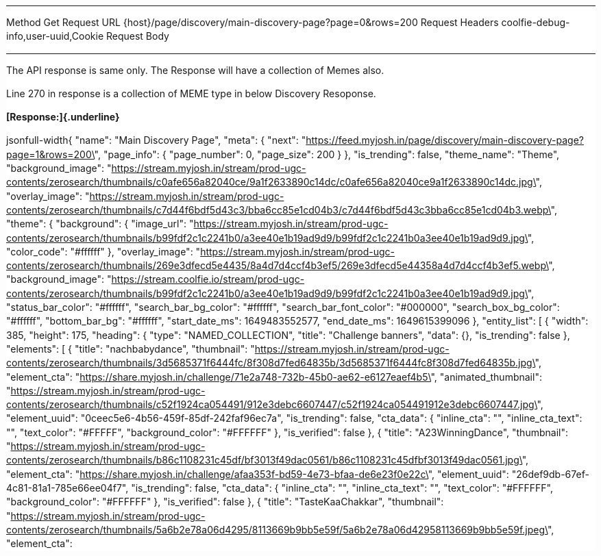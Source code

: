   ----------------- -----------------------------------------------------------
  Method            Get
  Request URL       {host}/page/discovery/main-discovery-page?page=0&rows=200
  Request Headers   coolfie-debug-info,user-uuid,Cookie
  Request Body      
  ----------------- -----------------------------------------------------------

The API response is same only. The Response will have a collection of
Memes also.

Line 270 in response is a collection of MEME type in below Discovery
Resoponse.

**[Response:]{.underline}**

jsonfull-width{ \"name\": \"Main Discovery Page\", \"meta\": { \"next\":
\"https://feed.myjosh.in/page/discovery/main-discovery-page?page=1&rows=200\",
\"page_info\": { \"page_number\": 0, \"page_size\": 200 } },
\"is_trending\": false, \"theme_name\": \"Theme\", \"background_image\":
\"https://stream.myjosh.in/stream/prod-ugc-contents/zerosearch/thumbnails/c0afe656a82040ce/9a1f2633890c14dc/c0afe656a82040ce9a1f2633890c14dc.jpg\",
\"overlay_image\":
\"https://stream.myjosh.in/stream/prod-ugc-contents/zerosearch/thumbnails/c7d44f6bdf5d43c3/bba6cc85e1cd04b3/c7d44f6bdf5d43c3bba6cc85e1cd04b3.webp\",
\"theme\": { \"background\": { \"image_url\":
\"https://stream.myjosh.in/stream/prod-ugc-contents/zerosearch/thumbnails/b99fdf2c1c2241b0/a3ee40e1b19ad9d9/b99fdf2c1c2241b0a3ee40e1b19ad9d9.jpg\",
\"color_code\": \"#ffffff\" }, \"overlay_image\":
\"https://stream.myjosh.in/stream/prod-ugc-contents/zerosearch/thumbnails/269e3dfecd5e4435/8a4d7d4ccf4b3ef5/269e3dfecd5e44358a4d7d4ccf4b3ef5.webp\",
\"background_image\":
\"https://stream.coolfie.io/stream/prod-ugc-contents/zerosearch/thumbnails/b99fdf2c1c2241b0/a3ee40e1b19ad9d9/b99fdf2c1c2241b0a3ee40e1b19ad9d9.jpg\",
\"status_bar_color\": \"#ffffff\", \"search_bar_bg_color\": \"#ffffff\",
\"search_bar_font_color\": \"#000000\", \"search_box_bg_color\":
\"#ffffff\", \"bottom_bar_bg\": \"#ffffff\", \"start_date_ms\":
1649483552577, \"end_date_ms\": 1649615399096 }, \"entity_list\": \[ {
\"width\": 385, \"height\": 175, \"heading\": { \"type\":
\"NAMED_COLLECTION\", \"title\": \"Challenge banners\", \"data\": {},
\"is_trending\": false }, \"elements\": \[ { \"title\":
\"nachbabydance\", \"thumbnail\":
\"https://stream.myjosh.in/stream/prod-ugc-contents/zerosearch/thumbnails/3d5685371f6444fc/8f308d7fed64835b/3d5685371f6444fc8f308d7fed64835b.jpg\",
\"element_cta\":
\"https://share.myjosh.in/challenge/71e2a748-732b-45b0-ae62-e6127eaef4b5\",
\"animated_thumbnail\":
\"https://stream.myjosh.in/stream/prod-ugc-contents/zerosearch/thumbnails/c52f1924ca054491/912e3debc6607447/c52f1924ca054491912e3debc6607447.jpg\",
\"element_uuid\": \"0ceec5e6-4b56-459f-85df-242faf96ec7a\",
\"is_trending\": false, \"cta_data\": { \"inline_cta\": \"\",
\"inline_cta_text\": \"\", \"text_color\": \"#FFFFF\",
\"background_color\": \"#FFFFFF\" }, \"is_verified\": false }, {
\"title\": \"A23WinningDance\", \"thumbnail\":
\"https://stream.myjosh.in/stream/prod-ugc-contents/zerosearch/thumbnails/b86c1108231c45df/bf3013f49dac0561/b86c1108231c45dfbf3013f49dac0561.jpg\",
\"element_cta\":
\"https://share.myjosh.in/challenge/afaa353f-bd59-4e73-bfaa-de6e23f0e22c\",
\"element_uuid\": \"26def9db-67ef-4c81-81a1-785e66ee04f7\",
\"is_trending\": false, \"cta_data\": { \"inline_cta\": \"\",
\"inline_cta_text\": \"\", \"text_color\": \"#FFFFFF\",
\"background_color\": \"#FFFFFF\" }, \"is_verified\": false }, {
\"title\": \"TasteKaaChakkar\", \"thumbnail\":
\"https://stream.myjosh.in/stream/prod-ugc-contents/zerosearch/thumbnails/5a6b2e78a06d4295/8113669b9bb5e59f/5a6b2e78a06d42958113669b9bb5e59f.jpeg\",
\"element_cta\":